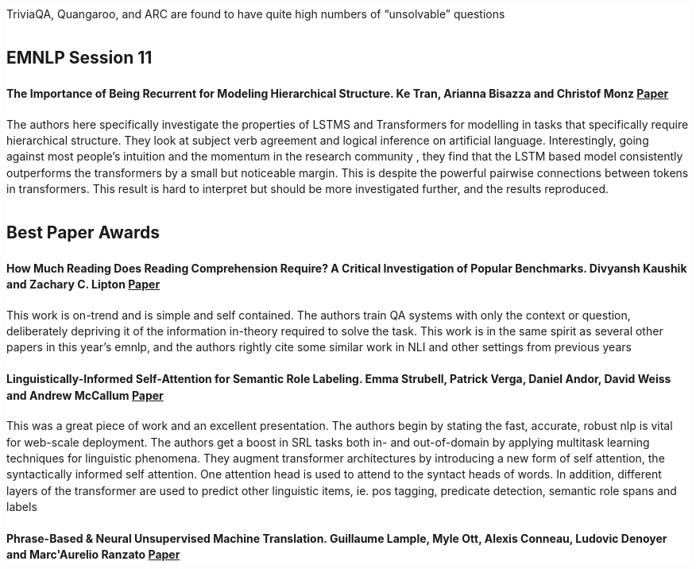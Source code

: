 TriviaQA, Quangaroo, and ARC are found to have quite high numbers of “unsolvable” questions


## EMNLP Session 11

#### The Importance of Being Recurrent for Modeling Hierarchical Structure. Ke Tran, Arianna Bisazza and Christof Monz <a class="btn btn-outline-primary my-1 mr-1 btn-sm" href="https://arxiv.org/abs/1803.03585"  target="_blank" rel="noopener">Paper</a>

The authors here specifically investigate the properties of LSTMS and Transformers for modelling in tasks that specifically require hierarchical structure. They look at subject verb agreement and logical inference on artificial language. Interestingly, going against most people’s intuition and the momentum in the research community , they find that the LSTM based model consistently outperforms the transformers by a small but noticeable margin. This is despite the powerful pairwise connections between tokens in transformers. This result is hard to interpret but should be more investigated further, and the results reproduced.

## Best Paper Awards

#### How Much Reading Does Reading Comprehension Require? A Critical Investigation of Popular Benchmarks. Divyansh Kaushik and Zachary C. Lipton <a class="btn btn-outline-primary my-1 mr-1 btn-sm" href="https://arxiv.org/abs/1808.04926"  target="_blank" rel="noopener">Paper</a>  

This work is on-trend and is simple and self contained. The authors train QA systems with only the context or question, deliberately depriving it of the information in-theory required to solve the task. This work is in the same spirit as several other papers in this year’s emnlp, and the authors rightly cite some similar work in NLI and other settings from previous years

#### Linguistically-Informed Self-Attention for Semantic Role Labeling. Emma Strubell, Patrick Verga, Daniel Andor, David Weiss and Andrew McCallum <a class="btn btn-outline-primary my-1 mr-1 btn-sm" href="https://arxiv.org/abs/1804.08199"  target="_blank" rel="noopener">Paper</a>

This was a great piece of work and an excellent presentation. The authors begin by stating the 
fast, accurate, robust nlp is vital for web-scale deployment.
The authors get a boost in SRL tasks both in- and out-of-domain by applying multitask learning techniques for linguistic phenomena. They augment transformer architectures by introducing a new form of self attention, the syntactically informed self attention. One attention head is used to attend to the syntact heads of words. In addition, different layers of the transformer are used to predict other linguistic items, ie.  pos tagging,  predicate detection, semantic role spans and labels

#### Phrase-Based & Neural Unsupervised Machine Translation. Guillaume Lample, Myle Ott, Alexis Conneau, Ludovic Denoyer and Marc'Aurelio Ranzato <a class="btn btn-outline-primary my-1 mr-1 btn-sm" href="https://arxiv.org/abs/1804.07755"  target="_blank" rel="noopener">Paper</a>
